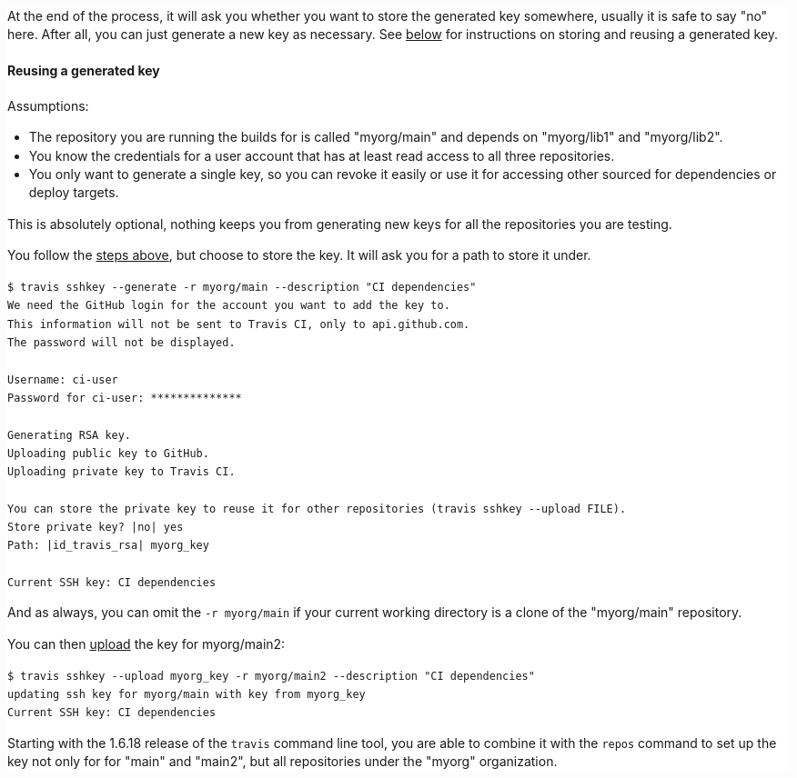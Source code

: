 At the end of the process, it will ask you whether you want to store the generated key somewhere, usually it is safe to say "no" here. After all, you can just generate a new key as necessary. See [below](#reusing-a-generated-key) for instructions on storing and reusing a generated key.

#### Reusing a generated key

Assumptions:

* The repository you are running the builds for is called "myorg/main" and depends on "myorg/lib1" and "myorg/lib2".
* You know the credentials for a user account that has at least read access to all three repositories.
* You only want to generate a single key, so you can revoke it easily or use it for accessing other sourced for dependencies or deploy targets.

This is absolutely optional, nothing keeps you from generating new keys for all the repositories you are testing.

You follow the [steps above](#generating-a-new-key), but choose to store the key. It will ask you for a path to store it under.

``` console
$ travis sshkey --generate -r myorg/main --description "CI dependencies"
We need the GitHub login for the account you want to add the key to.
This information will not be sent to Travis CI, only to api.github.com.
The password will not be displayed.

Username: ci-user
Password for ci-user: **************

Generating RSA key.
Uploading public key to GitHub.
Uploading private key to Travis CI.

You can store the private key to reuse it for other repositories (travis sshkey --upload FILE).
Store private key? |no| yes
Path: |id_travis_rsa| myorg_key

Current SSH key: CI dependencies
```

And as always, you can omit the `-r myorg/main` if your current working directory is a clone of the "myorg/main" repository.

You can then [upload](#using-an-existing-key) the key for myorg/main2:

``` console
$ travis sshkey --upload myorg_key -r myorg/main2 --description "CI dependencies"
updating ssh key for myorg/main with key from myorg_key
Current SSH key: CI dependencies
```

Starting with the 1.6.18 release of the `travis` command line tool, you are able to combine it with the `repos` command to set up the key not only for for "main" and "main2", but all repositories under the "myorg" organization.
